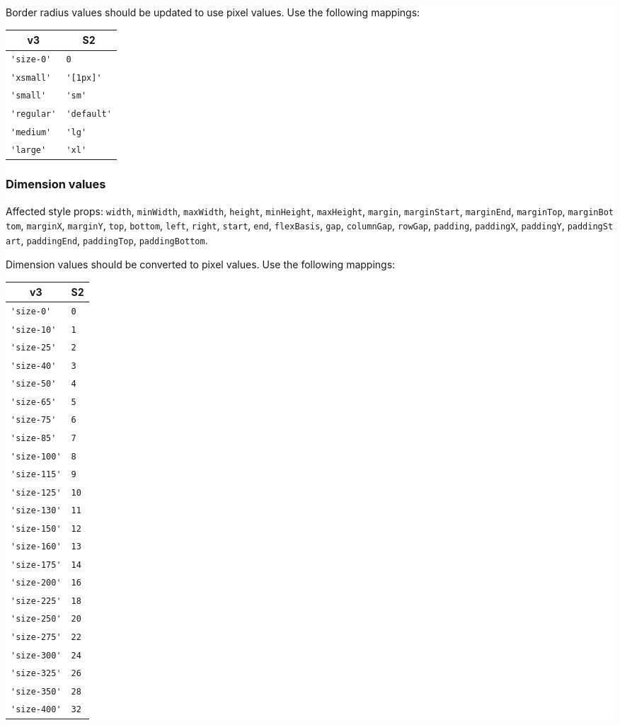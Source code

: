 Border radius values should be updated to use pixel values. Use the following mappings:

| v3 | S2 |
|----|----|
| `'size-0'` | `0` |
| `'xsmall'` | `'[1px]'` |
| `'small'` | `'sm'` |
| `'regular'` | `'default'` |
| `'medium'` | `'lg'` |
| `'large'` | `'xl'` |

### Dimension values

Affected style props: `width`, `minWidth`, `maxWidth`, `height`, `minHeight`, `maxHeight`, `margin`, `marginStart`, `marginEnd`, `marginTop`, `marginBottom`, `marginX`, `marginY`, `top`, `bottom`, `left`, `right`, `start`, `end`, `flexBasis`, `gap`, `columnGap`, `rowGap`, `padding`, `paddingX`, `paddingY`, `paddingStart`, `paddingEnd`, `paddingTop`, `paddingBottom`.

Dimension values should be converted to pixel values. Use the following mappings:

| v3 | S2 |
|----|----|
| `'size-0'` | `0` |
| `'size-10'` | `1` |
| `'size-25'` | `2` |
| `'size-40'` | `3` |
| `'size-50'` | `4` |
| `'size-65'` | `5` |
| `'size-75'` | `6` |
| `'size-85'` | `7` |
| `'size-100'` | `8` |
| `'size-115'` | `9` |
| `'size-125'` | `10` |
| `'size-130'` | `11` |
| `'size-150'` | `12` |
| `'size-160'` | `13` |
| `'size-175'` | `14` |
| `'size-200'` | `16` |
| `'size-225'` | `18` |
| `'size-250'` | `20` |
| `'size-275'` | `22` |
| `'size-300'` | `24` |
| `'size-325'` | `26` |
| `'size-350'` | `28` |
| `'size-400'` | `32` |